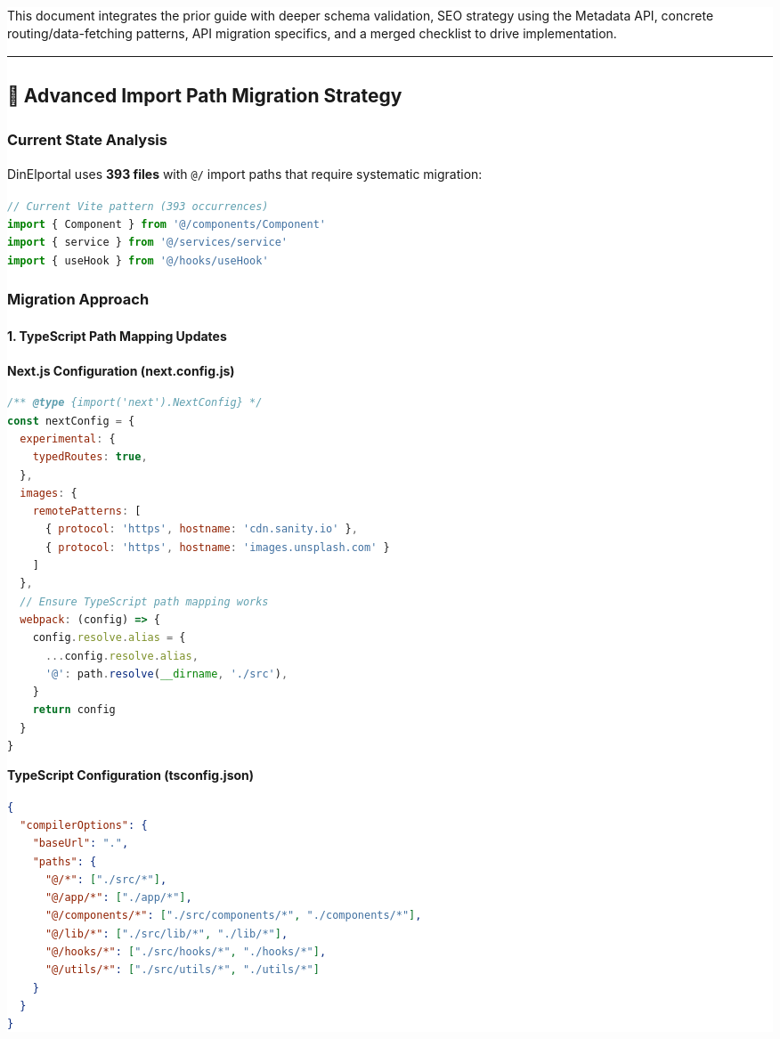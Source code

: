 This document integrates the prior guide with deeper schema validation, SEO strategy using the Metadata API, concrete routing/data-fetching patterns, API migration specifics, and a merged checklist to drive implementation.

---

## 🔧 Advanced Import Path Migration Strategy

### Current State Analysis
DinElportal uses **393 files** with `@/` import paths that require systematic migration:

```typescript
// Current Vite pattern (393 occurrences)
import { Component } from '@/components/Component'
import { service } from '@/services/service'
import { useHook } from '@/hooks/useHook'
```

### Migration Approach

#### 1. TypeScript Path Mapping Updates
**Next.js Configuration (next.config.js)**
```javascript
/** @type {import('next').NextConfig} */
const nextConfig = {
  experimental: {
    typedRoutes: true,
  },
  images: {
    remotePatterns: [
      { protocol: 'https', hostname: 'cdn.sanity.io' },
      { protocol: 'https', hostname: 'images.unsplash.com' }
    ]
  },
  // Ensure TypeScript path mapping works
  webpack: (config) => {
    config.resolve.alias = {
      ...config.resolve.alias,
      '@': path.resolve(__dirname, './src'),
    }
    return config
  }
}
```

**TypeScript Configuration (tsconfig.json)**
```json
{
  "compilerOptions": {
    "baseUrl": ".",
    "paths": {
      "@/*": ["./src/*"],
      "@/app/*": ["./app/*"],
      "@/components/*": ["./src/components/*", "./components/*"],
      "@/lib/*": ["./src/lib/*", "./lib/*"],
      "@/hooks/*": ["./src/hooks/*", "./hooks/*"],
      "@/utils/*": ["./src/utils/*", "./utils/*"]
    }
  }
}
```
